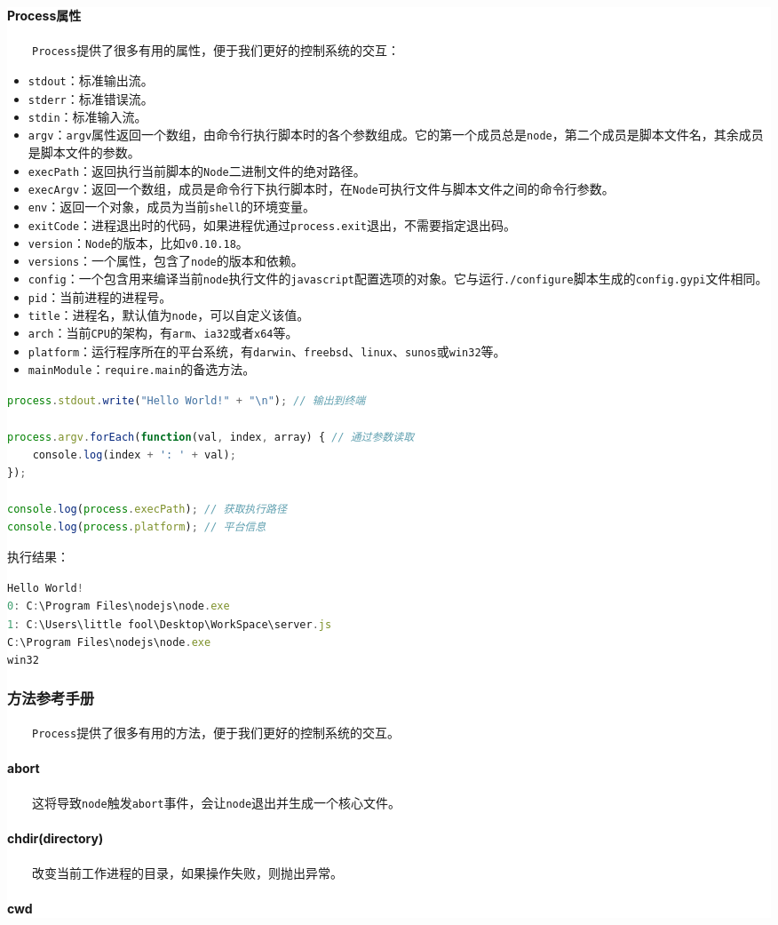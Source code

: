 #### Process属性

&emsp;&emsp;`Process`提供了很多有用的属性，便于我们更好的控制系统的交互：

- `stdout`：标准输出流。
- `stderr`：标准错误流。
- `stdin`：标准输入流。
- `argv`：`argv`属性返回一个数组，由命令行执行脚本时的各个参数组成。它的第一个成员总是`node`，第二个成员是脚本文件名，其余成员是脚本文件的参数。
- `execPath`：返回执行当前脚本的`Node`二进制文件的绝对路径。
- `execArgv`：返回一个数组，成员是命令行下执行脚本时，在`Node`可执行文件与脚本文件之间的命令行参数。
- `env`：返回一个对象，成员为当前`shell`的环境变量。
- `exitCode`：进程退出时的代码，如果进程优通过`process.exit`退出，不需要指定退出码。
- `version`：`Node`的版本，比如`v0.10.18`。
- `versions`：一个属性，包含了`node`的版本和依赖。
- `config`：一个包含用来编译当前`node`执行文件的`javascript`配置选项的对象。它与运行`./configure`脚本生成的`config.gypi`文件相同。
- `pid`：当前进程的进程号。
- `title`：进程名，默认值为`node`，可以自定义该值。
- `arch`：当前`CPU`的架构，有`arm`、`ia32`或者`x64`等。
- `platform`：运行程序所在的平台系统，有`darwin`、`freebsd`、`linux`、`sunos`或`win32`等。
- `mainModule`：`require.main`的备选方法。

``` javascript
process.stdout.write("Hello World!" + "\n"); // 输出到终端
​
process.argv.forEach(function(val, index, array) { // 通过参数读取
    console.log(index + ': ' + val);
});
​
console.log(process.execPath); // 获取执行路径
console.log(process.platform); // 平台信息
```

执行结果：

``` javascript
Hello World!
0: C:\Program Files\nodejs\node.exe
1: C:\Users\little fool\Desktop\WorkSpace\server.js
C:\Program Files\nodejs\node.exe
win32
```

### 方法参考手册

&emsp;&emsp;`Process`提供了很多有用的方法，便于我们更好的控制系统的交互。

#### abort

&emsp;&emsp;这将导致`node`触发`abort`事件，会让`node`退出并生成一个核心文件。

#### chdir(directory)

&emsp;&emsp;改变当前工作进程的目录，如果操作失败，则抛出异常。

#### cwd
